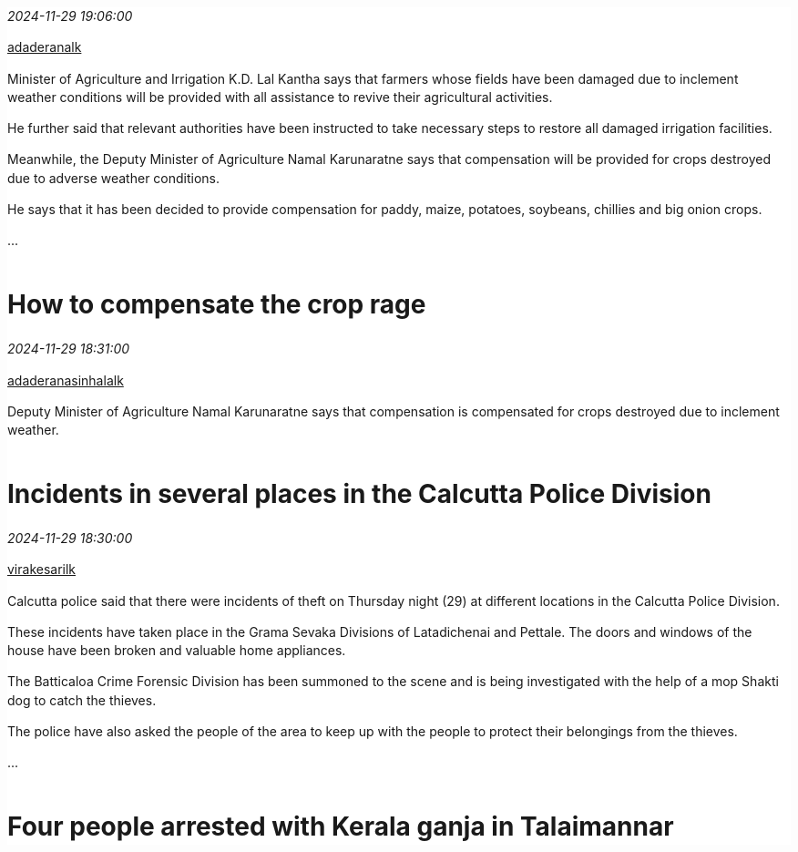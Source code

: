 *2024-11-29 19:06:00*

[adaderanalk](https://www.adaderana.lk/news/103872/farmers-to-be-compensated-for-crop-damage-due-to-bad-weather)

Minister of Agriculture and Irrigation K.D. Lal Kantha says that farmers whose fields have been damaged due to inclement weather conditions will be provided with all assistance to revive their agricultural activities.

He further said that relevant authorities have been instructed to take necessary steps to restore all damaged irrigation facilities.

Meanwhile, the Deputy Minister of Agriculture Namal Karunaratne says that compensation will be provided for crops destroyed due to adverse weather conditions.

He says that it has been decided to provide compensation for paddy, maize, potatoes, soybeans, chillies and big onion crops.

...



# How to compensate the crop rage

*2024-11-29 18:31:00*

[adaderanasinhalalk](http://sinhala.adaderana.lk/news/203875)

Deputy Minister of Agriculture Namal Karunaratne says that compensation is compensated for crops destroyed due to inclement weather.



# Incidents in several places in the Calcutta Police Division

*2024-11-29 18:30:00*

[virakesarilk](https://www.virakesari.lk/article/200042)

Calcutta police said that there were incidents of theft on Thursday night (29) at different locations in the Calcutta Police Division.

These incidents have taken place in the Grama Sevaka Divisions of Latadichenai and Pettale. The doors and windows of the house have been broken and valuable home appliances.

The Batticaloa Crime Forensic Division has been summoned to the scene and is being investigated with the help of a mop Shakti dog to catch the thieves.

The police have also asked the people of the area to keep up with the people to protect their belongings from the thieves.

...



# Four people arrested with Kerala ganja in Talaimannar
